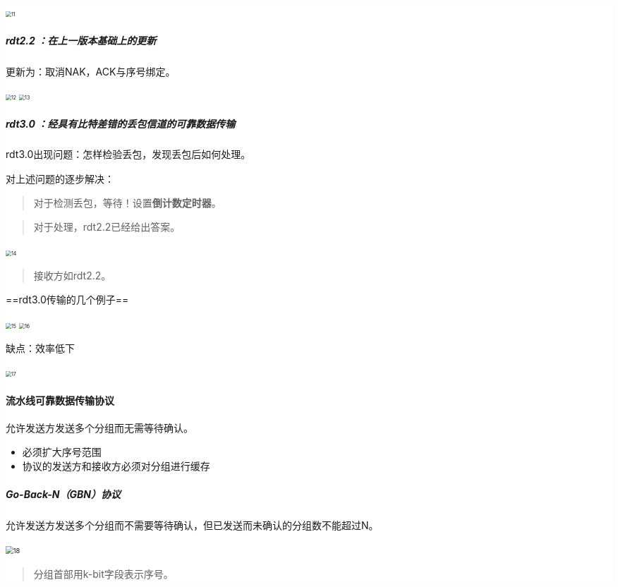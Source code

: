 <img src="https://raw.githubusercontent.com/fly-lovest/HUST-CS-Computer-Communication-and-Networking/main/images/L3/11.png" alt="11" style="zoom:50%;" />



##### rdt2.2 ：在上一版本基础上的更新

更新为：取消NAK，ACK与序号绑定。

<img src="https://raw.githubusercontent.com/fly-lovest/HUST-CS-Computer-Communication-and-Networking/main/images/L3/12.png" alt="12" style="zoom:50%;" />

<img src="https://raw.githubusercontent.com/fly-lovest/HUST-CS-Computer-Communication-and-Networking/main/images/L3/13.png" alt="13" style="zoom:50%;" />



##### rdt3.0 ：经具有比特差错的丢包信道的可靠数据传输

rdt3.0出现问题：怎样检验丢包，发现丢包后如何处理。

对上述问题的逐步解决：

> 对于检测丢包，等待！设置**倒计数定时器**。

> 对于处理，rdt2.2已经给出答案。

<img src="https://raw.githubusercontent.com/fly-lovest/HUST-CS-Computer-Communication-and-Networking/main/images/L3/14.png" alt="14" style="zoom:50%;" />

>  接收方如rdt2.2。



==rdt3.0传输的几个例子==

<img src="https://raw.githubusercontent.com/fly-lovest/HUST-CS-Computer-Communication-and-Networking/main/images/L3/15.png" alt="15" style="zoom:50%;" />

<img src="https://raw.githubusercontent.com/fly-lovest/HUST-CS-Computer-Communication-and-Networking/main/images/L3/16.png" alt="16" style="zoom:50%;" />



缺点：效率低下

<img src="https://raw.githubusercontent.com/fly-lovest/HUST-CS-Computer-Communication-and-Networking/main/images/L3/17.png" alt="17" style="zoom:50%;" />



#### 流水线可靠数据传输协议

允许发送方发送多个分组而无需等待确认。

* 必须扩大序号范围
* 协议的发送方和接收方必须对分组进行缓存



##### Go-Back-N（GBN）协议

允许发送方发送多个分组而不需要等待确认，但已发送而未确认的分组数不能超过N。

<img src="https://raw.githubusercontent.com/fly-lovest/HUST-CS-Computer-Communication-and-Networking/main/images/L3/18.png" alt="18" style="zoom: 67%;" />

> 分组首部用k-bit字段表示序号。
